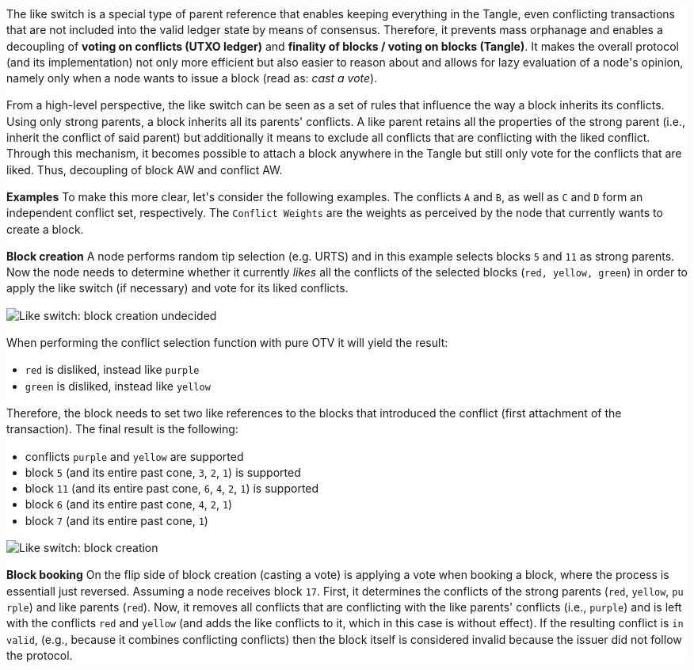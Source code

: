 The like switch is a special type of parent reference that enables  keeping everything in the Tangle, even conflicting transactions that are not included into the valid ledger state by means of consensus. Therefore, it prevents mass orphanage and enables a decoupling of **voting on conflicts (UTXO ledger)** and **finality of blocks / voting on blocks (Tangle)**. It makes the overall protocol (and its implementation) not only more efficient but also easier to reason about and allows for lazy evaluation of a node's opinion, namely only when a node wants to issue a block (read as: *cast a vote*).


From a high-level perspective, the like switch can be seen as a set of rules that influence the way a block inherits its conflicts. Using only strong parents, a block inherits all its parents' conflicts. A like parent retains all the properties of the strong parent (i.e., inherit the conflict of said parent) but additionally it means to exclude all conflicts that are conflicting with the liked conflict.
Through this mechanism, it becomes possible to attach a block anywhere in the Tangle but still only vote for the conflicts that are liked. Thus, decoupling of block AW and conflict AW.

**Examples**
To make this more clear, let's consider the following examples. The conflicts `A` and `B`, as well as `C` and `D` form an independent conflict set, respectively. The `Conflict Weights` are the weights as perceived by the node that currently wants to create a block.


**Block creation**
A node performs random tip selection (e.g. URTS) and in this example selects blocks `5` and `11` as strong parents. Now the node needs to determine whether it currently *likes* all the conflicts of the selected blocks (`red, yellow, green`) in order to apply the like switch (if necessary) and vote for its liked conflicts.

![Like switch: block creation undecided](/img/protocol_specification/like-switch-block-creation-1.png)

When performing the conflict selection function with pure OTV it will yield the result:
- `red` is disliked, instead like `purple`
- `green` is disliked, instead like `yellow`

Therefore, the block needs to set two like references to the blocks that introduced the conflict (first attachment of the transaction). The final result is the following:
- conflicts `purple` and `yellow` are supported
- block `5` (and its entire past cone, `3`, `2`, `1`) is supported
- block `11` (and its entire past cone, `6`, `4`, `2`, `1`) is supported
- block `6` (and its entire past cone, `4`, `2`, `1`)
- block `7` (and its entire past cone, `1`)

![Like switch: block creation](/img/protocol_specification/like-switch-block-creation-2.png)


**Block booking**
On the flip side of block creation (casting a vote) is applying a vote when booking a block, where the process is essentiall just reversed. Assuming a node receives block `17`. First, it determines the conflicts of the strong parents (`red`, `yellow`, `purple`) and like parents (`red`). Now, it removes all conflicts that are conflicting with the like parents' conflicts (i.e., `purple`) and is left with the conflicts `red` and `yellow` (and adds the like conflicts to it, which in this case is without effect). If the resulting conflict is `invalid`, (e.g., because it combines conflicting conflicts) then the block itself is considered invalid because the issuer did not follow the protocol.
